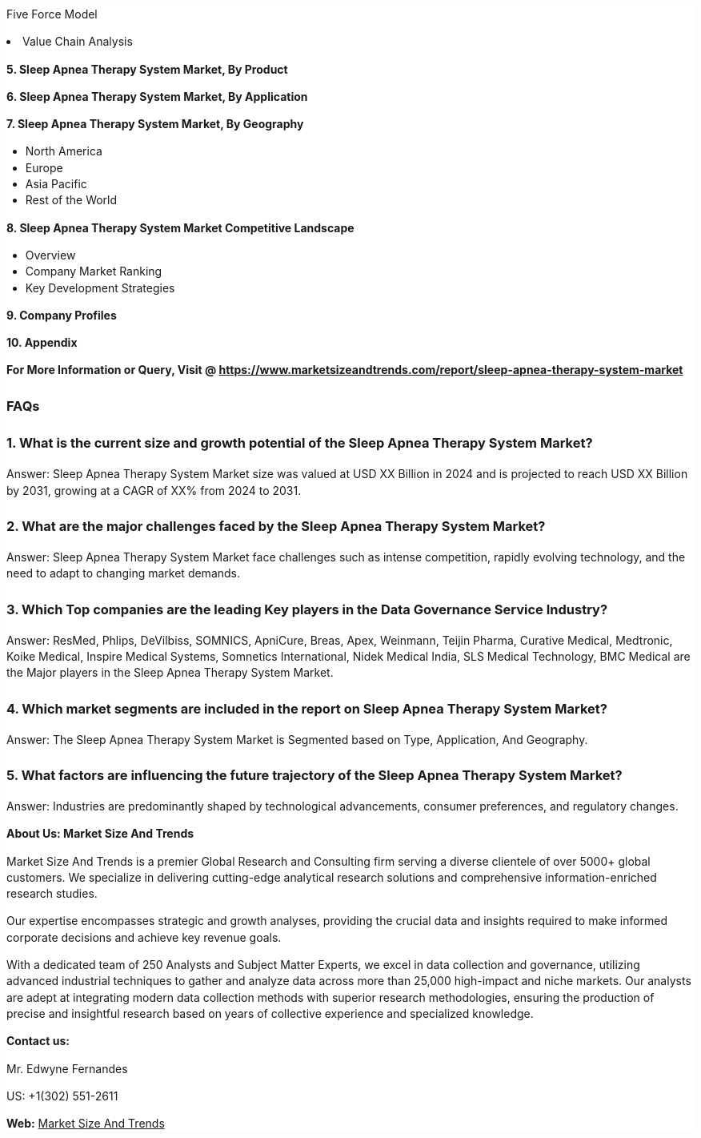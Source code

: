 Five Force Model</span></li><li><span class="">Value Chain Analysis</span></li></ul></div><div class="" data-test-id=""><p><strong><span class="">5. Sleep Apnea Therapy System Market, By Product</span></strong></p></div><div class="" data-test-id=""><p><strong><span class="">6. Sleep Apnea Therapy System Market, By Application</span></strong></p></div><div class="" data-test-id=""><p><strong><span class="">7. Sleep Apnea Therapy System Market, By Geography</span></strong></p></div><div class="" data-test-id=""><ul><li><span class="">North America</span></li><li><span class="">Europe</span></li><li><span class="">Asia Pacific</span></li><li><span class="">Rest of the World</span></li></ul></div><div class="" data-test-id=""><p><strong><span class="">8. Sleep Apnea Therapy System Market Competitive Landscape</span></strong></p></div><div class="" data-test-id=""><ul><li><span class="">Overview</span></li><li><span class="">Company Market Ranking</span></li><li><span class="">Key Development Strategies</span></li></ul></div><div class="" data-test-id=""><p><strong><span class="">9. Company Profiles</span></strong></p></div><div class="" data-test-id=""><p><strong><span class="">10. Appendix</span></strong></p></div><div class="" data-test-id=""><p><strong><span class="">For More Information or Query, Visit @ <a href="https://www.marketsizeandtrends.com/report/sleep-apnea-therapy-system-market" target="_blank">https://www.marketsizeandtrends.com/report/sleep-apnea-therapy-system-market</a></span></strong></p></div><div class="" data-test-id=""><div class="article-main__content" data-test-id="publishing-text-block"><h3><strong><span class="">FAQs</span></strong></h3></div><div class="article-main__content" data-test-id="publishing-text-block"><h3><span class="">1. What is the current size and growth potential of the Sleep Apnea Therapy System Market?</span></h3></div><div class="article-main__content" data-test-id="publishing-text-block"><p><span class="font-[700]">Answer</span><span class="">: Sleep Apnea Therapy System Market size was valued at USD XX Billion in 2024 and is projected to reach USD XX Billion by 2031, growing at a CAGR of XX% from 2024 to 2031.</span></p></div><div class="article-main__content" data-test-id="publishing-text-block"><h3><span class="">2. What are the major challenges faced by the Sleep Apnea Therapy System Market?</span></h3></div><div class="article-main__content" data-test-id="publishing-text-block"><p><span class="font-[700]">Answer</span><span class="">: Sleep Apnea Therapy System Market face challenges such as intense competition, rapidly evolving technology, and the need to adapt to changing market demands.</span></p></div><div class="article-main__content" data-test-id="publishing-text-block"><h3><span class="">3. Which Top companies are the leading Key players in the Data Governance Service Industry?</span></h3></div><div class="article-main__content" data-test-id="publishing-text-block"><p><span class="font-[700]">Answer</span><span class="">: ResMed, Phlips, DeVilbiss, SOMNICS, ApniCure, Breas, Apex, Weinmann, Teijin Pharma, Curative Medical, Medtronic, Koike Medical, Inspire Medical Systems, Somnetics International, Nidek Medical India, SLS Medical Technology, BMC Medical are the Major players in the Sleep Apnea Therapy System Market.</span></p></div><div class="article-main__content" data-test-id="publishing-text-block"><h3><span class="">4. Which market segments are included in the report on Sleep Apnea Therapy System Market?</span></h3></div><div class="article-main__content" data-test-id="publishing-text-block"><p><span class="font-[700]">Answer</span><span class="">: The Sleep Apnea Therapy System Market is Segmented based on Type, Application, And Geography.</span></p></div><div class="article-main__content" data-test-id="publishing-text-block"><h3><span class="">5. What factors are influencing the future trajectory of the Sleep Apnea Therapy System Market?</span></h3></div><div class="article-main__content" data-test-id="publishing-text-block"><p><span class="font-[700]">Answer:</span><span class="">&nbsp;Industries are predominantly shaped by technological advancements, consumer preferences, and regulatory changes.</span></p></div><p><strong><span class="">About Us: Market Size And Trends</span></strong></p></div><div class="" data-test-id=""><p><span class="">Market Size And Trends is a premier Global Research and Consulting firm serving a diverse clientele of over 5000+ global customers. We specialize in delivering cutting-edge analytical research solutions and comprehensive information-enriched research studies.</span></p></div><div class="" data-test-id=""><p><span class="">Our expertise encompasses strategic and growth analyses, providing the crucial data and insights required to make informed corporate decisions and achieve key revenue goals.</span></p></div><div class="" data-test-id=""><p><span class="">With a dedicated team of 250 Analysts and Subject Matter Experts, we excel in data collection and governance, utilizing advanced industrial techniques to gather and analyze data across more than 25,000 high-impact and niche markets. Our analysts are adept at integrating modern data collection methods with superior research methodologies, ensuring the production of precise and insightful research based on years of collective experience and specialized knowledge.</span></p></div><div class="" data-test-id=""><p><strong><span class="">Contact us:</span></strong></p></div><div class="" data-test-id=""><p><span class="">Mr. Edwyne Fernandes</span></p></div><div class="" data-test-id=""><p><span class="">US: +1(302) 551-2611<br /></span></p><p><span class=""><strong>Web:</strong> <a href="https://www.marketsizeandtrends.com/" target="_blank">Market Size And Trends</a></span></p></div>
